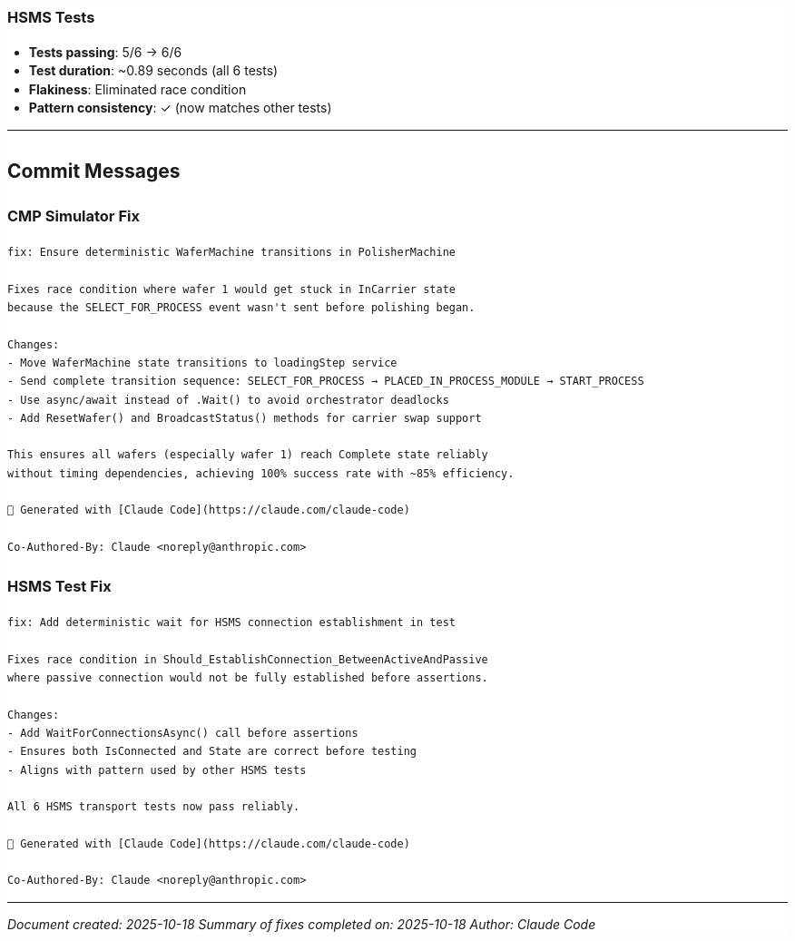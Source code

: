 ### HSMS Tests
- **Tests passing**: 5/6 → 6/6
- **Test duration**: ~0.89 seconds (all 6 tests)
- **Flakiness**: Eliminated race condition
- **Pattern consistency**: ✓ (now matches other tests)

---

## Commit Messages

### CMP Simulator Fix
```
fix: Ensure deterministic WaferMachine transitions in PolisherMachine

Fixes race condition where wafer 1 would get stuck in InCarrier state
because the SELECT_FOR_PROCESS event wasn't sent before polishing began.

Changes:
- Move WaferMachine state transitions to loadingStep service
- Send complete transition sequence: SELECT_FOR_PROCESS → PLACED_IN_PROCESS_MODULE → START_PROCESS
- Use async/await instead of .Wait() to avoid orchestrator deadlocks
- Add ResetWafer() and BroadcastStatus() methods for carrier swap support

This ensures all wafers (especially wafer 1) reach Complete state reliably
without timing dependencies, achieving 100% success rate with ~85% efficiency.

🤖 Generated with [Claude Code](https://claude.com/claude-code)

Co-Authored-By: Claude <noreply@anthropic.com>
```

### HSMS Test Fix
```
fix: Add deterministic wait for HSMS connection establishment in test

Fixes race condition in Should_EstablishConnection_BetweenActiveAndPassive
where passive connection would not be fully established before assertions.

Changes:
- Add WaitForConnectionsAsync() call before assertions
- Ensures both IsConnected and State are correct before testing
- Aligns with pattern used by other HSMS tests

All 6 HSMS transport tests now pass reliably.

🤖 Generated with [Claude Code](https://claude.com/claude-code)

Co-Authored-By: Claude <noreply@anthropic.com>
```

---

*Document created: 2025-10-18*
*Summary of fixes completed on: 2025-10-18*
*Author: Claude Code*
